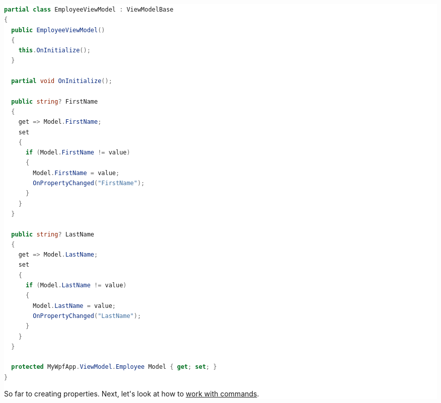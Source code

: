 ```csharp
partial class EmployeeViewModel : ViewModelBase
{
  public EmployeeViewModel()
  {
    this.OnInitialize();
  }

  partial void OnInitialize();

  public string? FirstName
  {
    get => Model.FirstName;
    set
    {
      if (Model.FirstName != value)
      {
        Model.FirstName = value;
        OnPropertyChanged("FirstName");
      }
    }
  }

  public string? LastName
  {
    get => Model.LastName;
    set
    {
      if (Model.LastName != value)
      {
        Model.LastName = value;
        OnPropertyChanged("LastName");
      }
    }
  }

  protected MyWpfApp.ViewModel.Employee Model { get; set; }
}
```

So far to creating properties. Next, let's look at how to
[work with commands](03_work_with_commands.md).